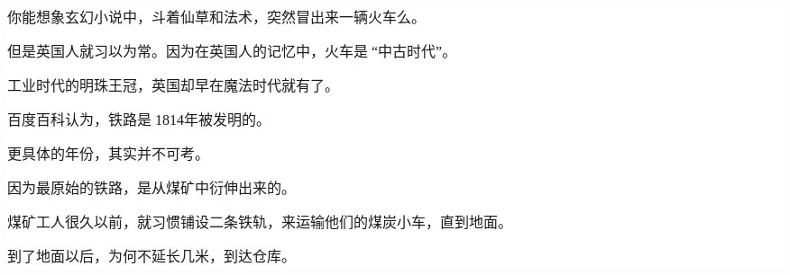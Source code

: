 <p style="line-height:150%;">
<span style="line-height: 150%;font-size: 16px;font-family: 楷体;">
          你能想象玄幻小说中，斗着仙草和法术，突然冒出来一辆火车么。
         </span>
</p>
<p style="line-height:150%;">
<span style="font-family:楷体;line-height:150%;font-size:16px;">
</span>
</p>
<p style="line-height:150%;">
<span style="font-family:楷体;line-height:150%;font-size:16px;">
</span>
</p>
<p style="line-height:150%;">
<span style="font-family:楷体;line-height:150%;font-size:16px;">
<span style="font-family:楷体;">
           但是英国人就习以为常。因为在英国人的记忆中，火车是
          </span>
          “中古时代”。
         </span>
</p>
<p style="line-height:150%;">
<span style="line-height: 150%;font-size: 16px;font-family: 楷体;">
          工业时代的明珠王冠，英国却早在魔法时代就有了。
         </span>
</p>
<p style="line-height:150%;">
<span style="font-family:楷体;line-height:150%;font-size:16px;">
</span>
</p>
<p style="line-height:150%;">
<span style="font-family:楷体;line-height:150%;font-size:16px;">
<span style="font-family:楷体;">
           百度百科认为，铁路是
          </span>
          1814年被发明的。
         </span>
</p>
<p style="line-height:150%;">
<span style="line-height: 150%;font-size: 16px;font-family: 楷体;">
          更具体的年份，其实并不可考。
         </span>
</p>
<p style="line-height:150%;">
<span style="line-height: 150%;font-size: 16px;font-family: 楷体;">
          因为最原始的铁路，是从煤矿中衍伸出来的。
         </span>
</p>
<p style="line-height:150%;">
<span style="font-family:楷体;line-height:150%;font-size:16px;">
</span>
</p>
<p style="line-height:150%;">
<span style="line-height: 150%;font-size: 16px;font-family: 楷体;">
          煤矿工人很久以前，就习惯铺设二条铁轨，来运输他们的煤炭小车，直到地面。
         </span>
</p>
<p style="line-height:150%;">
<span style="line-height: 150%;font-size: 16px;font-family: 楷体;">
          到了地面以后，为何不延长几米，到达仓库。
         </span>
</p>
<p style="line-height:150%;">
<span style="line-height: 150%;font-size: 16px;font-family: 楷体;">